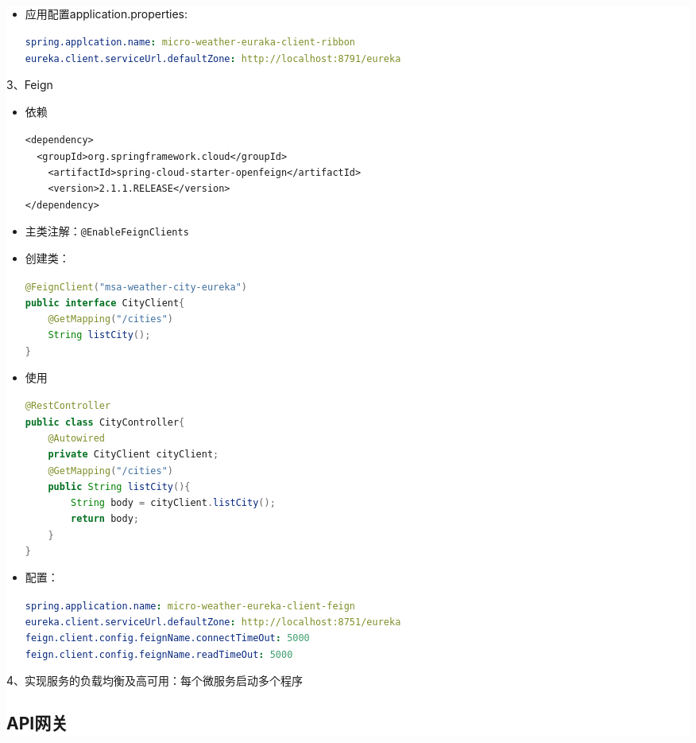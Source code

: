 - 应用配置application.properties:

  ```yml
  spring.applcation.name: micro-weather-euraka-client-ribbon
  eureka.client.serviceUrl.defaultZone: http://localhost:8791/eureka
  ```

3、Feign

- 依赖

  ```maven
  <dependency>
    <groupId>org.springframework.cloud</groupId>
      <artifactId>spring-cloud-starter-openfeign</artifactId>
      <version>2.1.1.RELEASE</version>
  </dependency>
  ```

- 主类注解：`@EnableFeignClients`

- 创建类：

  ```java
  @FeignClient("msa-weather-city-eureka")
  public interface CityClient{
      @GetMapping("/cities")
      String listCity();
  }
  ```

- 使用

  ```java
  @RestController
  public class CityController{
      @Autowired 
      private CityClient cityClient;
      @GetMapping("/cities")
      public String listCity(){
          String body = cityClient.listCity();
          return body;
      }
  }
  ```

- 配置：

  ```yml
  spring.application.name: micro-weather-eureka-client-feign
  eureka.client.serviceUrl.defaultZone: http://localhost:8751/eureka
  feign.client.config.feignName.connectTimeOut: 5000
  feign.client.config.feignName.readTimeOut: 5000
  ```

4、实现服务的负载均衡及高可用：每个微服务启动多个程序



## API网关
